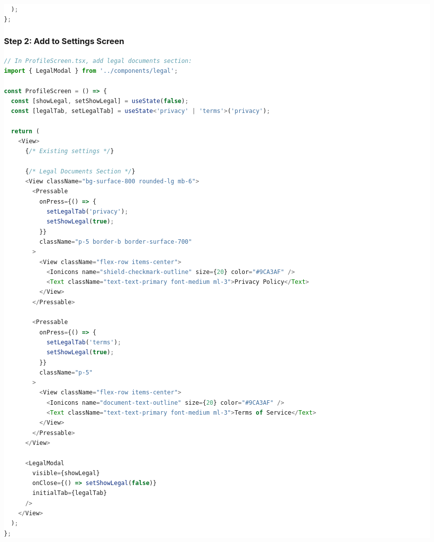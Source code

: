 ```typescript
  );
};
```

### **Step 2: Add to Settings Screen**

```typescript
// In ProfileScreen.tsx, add legal documents section:
import { LegalModal } from '../components/legal';

const ProfileScreen = () => {
  const [showLegal, setShowLegal] = useState(false);
  const [legalTab, setLegalTab] = useState<'privacy' | 'terms'>('privacy');

  return (
    <View>
      {/* Existing settings */}
      
      {/* Legal Documents Section */}
      <View className="bg-surface-800 rounded-lg mb-6">
        <Pressable
          onPress={() => {
            setLegalTab('privacy');
            setShowLegal(true);
          }}
          className="p-5 border-b border-surface-700"
        >
          <View className="flex-row items-center">
            <Ionicons name="shield-checkmark-outline" size={20} color="#9CA3AF" />
            <Text className="text-text-primary font-medium ml-3">Privacy Policy</Text>
          </View>
        </Pressable>
        
        <Pressable
          onPress={() => {
            setLegalTab('terms');
            setShowLegal(true);
          }}
          className="p-5"
        >
          <View className="flex-row items-center">
            <Ionicons name="document-text-outline" size={20} color="#9CA3AF" />
            <Text className="text-text-primary font-medium ml-3">Terms of Service</Text>
          </View>
        </Pressable>
      </View>

      <LegalModal
        visible={showLegal}
        onClose={() => setShowLegal(false)}
        initialTab={legalTab}
      />
    </View>
  );
};
```
